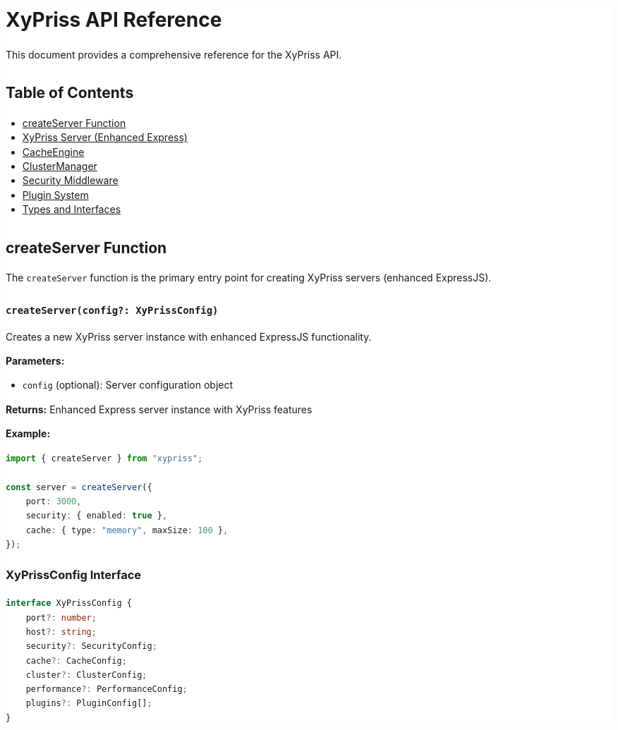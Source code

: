 # XyPriss API Reference

This document provides a comprehensive reference for the XyPriss API.

## Table of Contents

-   [createServer Function](#createserver-function)
-   [XyPriss Server (Enhanced Express)](#xypriss-server-enhanced-express)
-   [CacheEngine](#cacheengine)
-   [ClusterManager](#clustermanager)
-   [Security Middleware](#security-middleware)
-   [Plugin System](#plugin-system)
-   [Types and Interfaces](#types-and-interfaces)

## createServer Function

The `createServer` function is the primary entry point for creating XyPriss servers (enhanced ExpressJS).

### `createServer(config?: XyPrissConfig)`

Creates a new XyPriss server instance with enhanced ExpressJS functionality.

**Parameters:**

-   `config` (optional): Server configuration object

**Returns:** Enhanced Express server instance with XyPriss features

**Example:**

```typescript
import { createServer } from "xypriss";

const server = createServer({
    port: 3000,
    security: { enabled: true },
    cache: { type: "memory", maxSize: 100 },
});
```

### XyPrissConfig Interface

```typescript
interface XyPrissConfig {
    port?: number;
    host?: string;
    security?: SecurityConfig;
    cache?: CacheConfig;
    cluster?: ClusterConfig;
    performance?: PerformanceConfig;
    plugins?: PluginConfig[];
}
```
